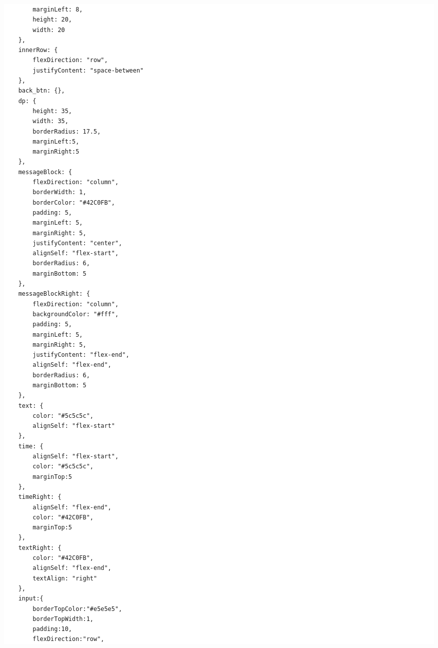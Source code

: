 ```
        marginLeft: 8,
        height: 20,
        width: 20
    },
    innerRow: {
        flexDirection: "row",
        justifyContent: "space-between"
    },
    back_btn: {},
    dp: {
        height: 35,
        width: 35,
        borderRadius: 17.5,
        marginLeft:5,
        marginRight:5
    },
    messageBlock: {
        flexDirection: "column",
        borderWidth: 1,
        borderColor: "#42C0FB",
        padding: 5,
        marginLeft: 5,
        marginRight: 5,
        justifyContent: "center",
        alignSelf: "flex-start",
        borderRadius: 6,
        marginBottom: 5
    },
    messageBlockRight: {
        flexDirection: "column",
        backgroundColor: "#fff",
        padding: 5,
        marginLeft: 5,
        marginRight: 5,
        justifyContent: "flex-end",
        alignSelf: "flex-end",
        borderRadius: 6,
        marginBottom: 5
    },
    text: {
        color: "#5c5c5c",
        alignSelf: "flex-start"
    },
    time: {
        alignSelf: "flex-start",
        color: "#5c5c5c",
        marginTop:5
    },
    timeRight: {
        alignSelf: "flex-end",
        color: "#42C0FB",
        marginTop:5
    },
    textRight: {
        color: "#42C0FB",
        alignSelf: "flex-end",
        textAlign: "right"
    },
    input:{
        borderTopColor:"#e5e5e5",
        borderTopWidth:1,
        padding:10,
        flexDirection:"row",
```